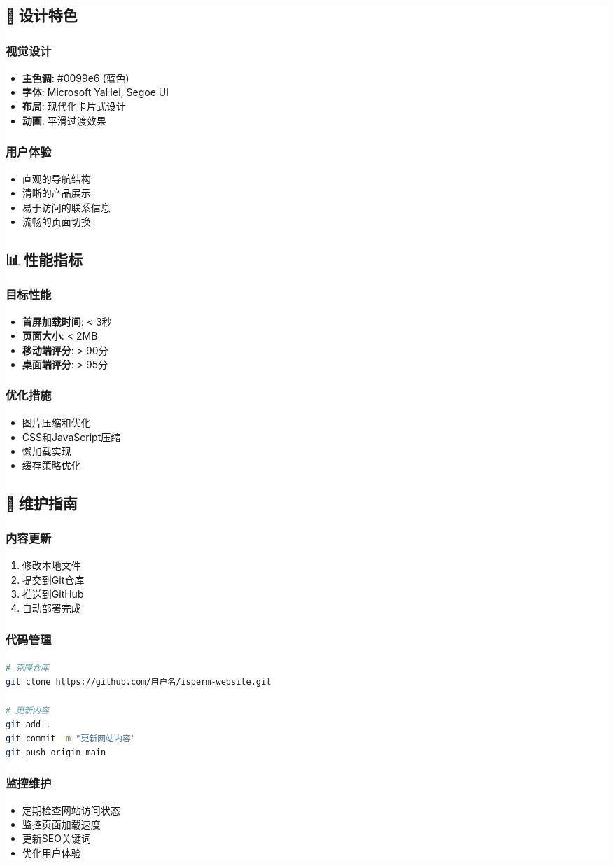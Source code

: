 ## 🎨 设计特色

### 视觉设计
- **主色调**: #0099e6 (蓝色)
- **字体**: Microsoft YaHei, Segoe UI
- **布局**: 现代化卡片式设计
- **动画**: 平滑过渡效果

### 用户体验
- 直观的导航结构
- 清晰的产品展示
- 易于访问的联系信息
- 流畅的页面切换

## 📊 性能指标

### 目标性能
- **首屏加载时间**: < 3秒
- **页面大小**: < 2MB
- **移动端评分**: > 90分
- **桌面端评分**: > 95分

### 优化措施
- 图片压缩和优化
- CSS和JavaScript压缩
- 懒加载实现
- 缓存策略优化

## 🔧 维护指南

### 内容更新
1. 修改本地文件
2. 提交到Git仓库
3. 推送到GitHub
4. 自动部署完成

### 代码管理
```bash
# 克隆仓库
git clone https://github.com/用户名/isperm-website.git

# 更新内容
git add .
git commit -m "更新网站内容"
git push origin main
```

### 监控维护
- 定期检查网站访问状态
- 监控页面加载速度
- 更新SEO关键词
- 优化用户体验
